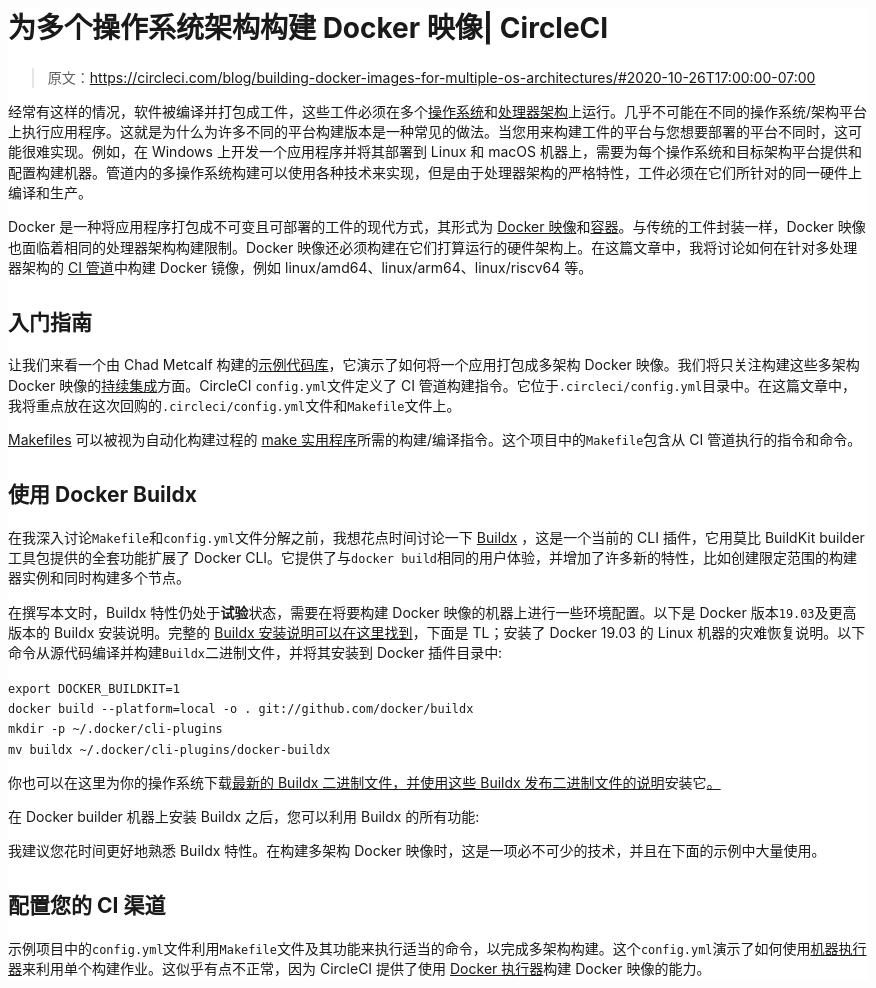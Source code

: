 # 为多个操作系统架构构建 Docker 映像| CircleCI

> 原文：<https://circleci.com/blog/building-docker-images-for-multiple-os-architectures/#2020-10-26T17:00:00-07:00>

经常有这样的情况，软件被编译并打包成工件，这些工件必须在多个[操作系统](https://en.wikipedia.org/wiki/Operating_system)和[处理器架构](https://en.wikipedia.org/wiki/Microarchitecture)上运行。几乎不可能在不同的操作系统/架构平台上执行应用程序。这就是为什么为许多不同的平台构建版本是一种常见的做法。当您用来构建工件的平台与您想要部署的平台不同时，这可能很难实现。例如，在 Windows 上开发一个应用程序并将其部署到 Linux 和 macOS 机器上，需要为每个操作系统和目标架构平台提供和配置构建机器。管道内的多操作系统构建可以使用各种技术来实现，但是由于处理器架构的严格特性，工件必须在它们所针对的同一硬件上编译和生产。

Docker 是一种将应用程序打包成不可变且可部署的工件的现代方式，其形式为 [Docker 映像](https://docs.docker.com/engine/reference/commandline/images/)和[容器](https://www.docker.com/resources/what-container)。与传统的工件封装一样，Docker 映像也面临着相同的处理器架构构建限制。Docker 映像还必须构建在它们打算运行的硬件架构上。在这篇文章中，我将讨论如何在针对多处理器架构的 [CI 管道](https://circleci.com/blog/what-is-a-ci-cd-pipeline/)中构建 Docker 镜像，例如 linux/amd64、linux/arm64、linux/riscv64 等。

## 入门指南

让我们来看一个由 Chad Metcalf 构建的[示例代码库](https://github.com/metcalfc/docker-circleci-example)，它演示了如何将一个应用打包成多架构 Docker 映像。我们将只关注构建这些多架构 Docker 映像的[持续集成](https://circleci.com/continuous-integration/)方面。CircleCI `config.yml`文件定义了 CI 管道构建指令。它位于`.circleci/config.yml`目录中。在这篇文章中，我将重点放在这次回购的`.circleci/config.yml`文件和`Makefile`文件上。

[Makefiles](https://www.gnu.org/prep/standards/html_node/Makefile-Basics.html#Makefile-Basics) 可以被视为自动化构建过程的 [make 实用程序](https://www.gnu.org/software/make/)所需的构建/编译指令。这个项目中的`Makefile`包含从 CI 管道执行的指令和命令。

## 使用 Docker Buildx

在我深入讨论`Makefile`和`config.yml`文件分解之前，我想花点时间讨论一下 [Buildx](https://docs.docker.com/buildx/working-with-buildx/) ，这是一个当前的 CLI 插件，它用莫比 BuildKit builder 工具包提供的全套功能扩展了 Docker CLI。它提供了与`docker build`相同的用户体验，并增加了许多新的特性，比如创建限定范围的构建器实例和同时构建多个节点。

在撰写本文时，Buildx 特性仍处于**试验**状态，需要在将要构建 Docker 映像的机器上进行一些环境配置。以下是 Docker 版本`19.03`及更高版本的 Buildx 安装说明。完整的 [Buildx 安装说明可以在这里找到](https://github.com/docker/buildx#installing)，下面是 TL；安装了 Docker 19.03 的 Linux 机器的灾难恢复说明。以下命令从源代码编译并构建`Buildx`二进制文件，并将其安装到 Docker 插件目录中:

```
export DOCKER_BUILDKIT=1
docker build --platform=local -o . git://github.com/docker/buildx
mkdir -p ~/.docker/cli-plugins
mv buildx ~/.docker/cli-plugins/docker-buildx 
```

你也可以在这里为你的操作系统下载[最新的 Buildx 二进制文件，并使用这些 Buildx 发布二进制文件的说明](https://github.com/docker/buildx/releases)安装它[。](https://github.com/docker/buildx#binary-release)

在 Docker builder 机器上安装 Buildx 之后，您可以利用 Buildx 的所有功能:

我建议您花时间更好地熟悉 Buildx 特性。在构建多架构 Docker 映像时，这是一项必不可少的技术，并且在下面的示例中大量使用。

## 配置您的 CI 渠道

示例项目中的`config.yml`文件利用`Makefile`文件及其功能来执行适当的命令，以完成多架构构建。这个`config.yml`演示了如何使用[机器执行器](https://circleci.com/docs/executor-types/#using-machine)来利用单个构建作业。这似乎有点不正常，因为 CircleCI 提供了使用 [Docker 执行器](https://circleci.com/docs/executor-types/#using-docker)构建 Docker 映像的能力。
